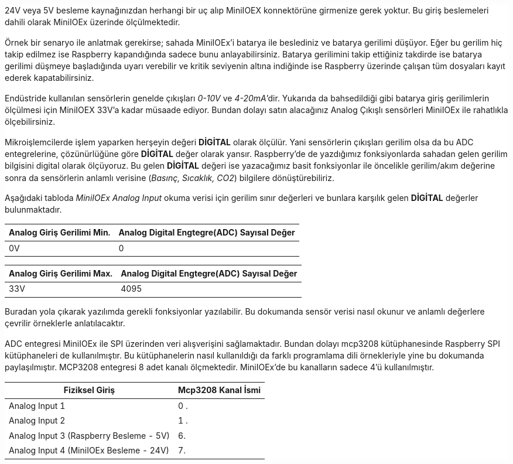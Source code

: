 24V veya 5V besleme kaynağınızdan herhangi bir uç alıp MiniIOEX konnektörüne girmenize gerek yoktur. Bu giriş beslemeleri dahili olarak MiniIOEx üzerinde ölçülmektedir. 

Örnek bir senaryo ile anlatmak gerekirse; sahada MiniIOEx’i batarya ile beslediniz ve batarya gerilimi düşüyor. Eğer bu gerilim hiç takip edilmez ise Raspberry kapandığında sadece bunu anlayabilirsiniz. Batarya gerilimini takip ettiğiniz takdirde ise batarya gerilimi düşmeye başladığında uyarı verebilir ve kritik seviyenin altına indiğinde ise Raspberry üzerinde çalışan tüm dosyaları kayıt ederek kapatabilirsiniz. 

Endüstride kullanılan sensörlerin genelde çıkışları *0-10V* ve *4-20mA*’dir. Yukarıda da bahsedildiği gibi batarya giriş gerilimlerin ölçülmesi için MiniIOEX 33V’a kadar müsaade ediyor. Bundan dolayı satın alacağınız Analog Çıkışlı sensörleri MiniIOEx ile rahatlıkla ölçebilirsiniz. 

Mikroişlemcilerde işlem yaparken herşeyin değeri **DİGİTAL** olarak ölçülür. Yani sensörlerin çıkışları gerilim olsa da bu ADC entegrelerine, çözünürlüğüne göre **DİGİTAL** değer olarak yansır.  Raspberry’de de yazdığımız fonksiyonlarda sahadan gelen gerilim bilgisini digital olarak ölçüyoruz. Bu gelen **DİGİTAL** değeri ise yazacağımız basit fonksiyonlar ile öncelikle gerilim/akım değerine sonra da sensörlerin anlamlı verisine (*Basınç, Sıcaklık, CO2*) bilgilere dönüştürebiliriz. 

Aşağıdaki tabloda *MiniIOEx Analog Input* okuma verisi için gerilim sınır değerleri ve bunlara karşılık gelen **DİGİTAL** değerler bulunmaktadır. 


| Analog Giriş Gerilimi Min. 	| Analog Digital Engtegre(ADC) Sayısal Değer |
| --- | --- |
| 0V	| 0 |


| Analog Giriş Gerilimi Max. 	| Analog Digital Engtegre(ADC) Sayısal Değer |
| --- | --- |
| 33V	| 4095 |

Buradan yola çıkarak yazılımda gerekli fonksiyonlar yazılabilir. Bu dokumanda sensör verisi nasıl okunur ve anlamlı değerlere çevrilir örneklerle anlatılacaktır. 

ADC entegresi MiniIOEx ile SPI üzerinden veri alışverişini sağlamaktadır. Bundan dolayı mcp3208 kütüphanesinde Raspberry SPI kütüphaneleri de kullanılmıştır. Bu kütüphanelerin nasıl kullanıldığı da farklı programlama dili örnekleriyle yine bu dokumanda paylaşılmıştır. MCP3208 entegresi 8 adet kanalı ölçmektedir. MiniIOEx’de bu kanalların sadece 4’ü kullanılmıştır. 

| Fiziksel Giriş	| Mcp3208 Kanal İsmi |
| --- | --- |
| Analog Input 1	| 0 .  |
| Analog Input 2	| 1 .  |
| Analog Input 3 (Raspberry Besleme - 5V) |	6. |
| Analog Input 4 (MiniIOEx Besleme - 24V) |	7. |


